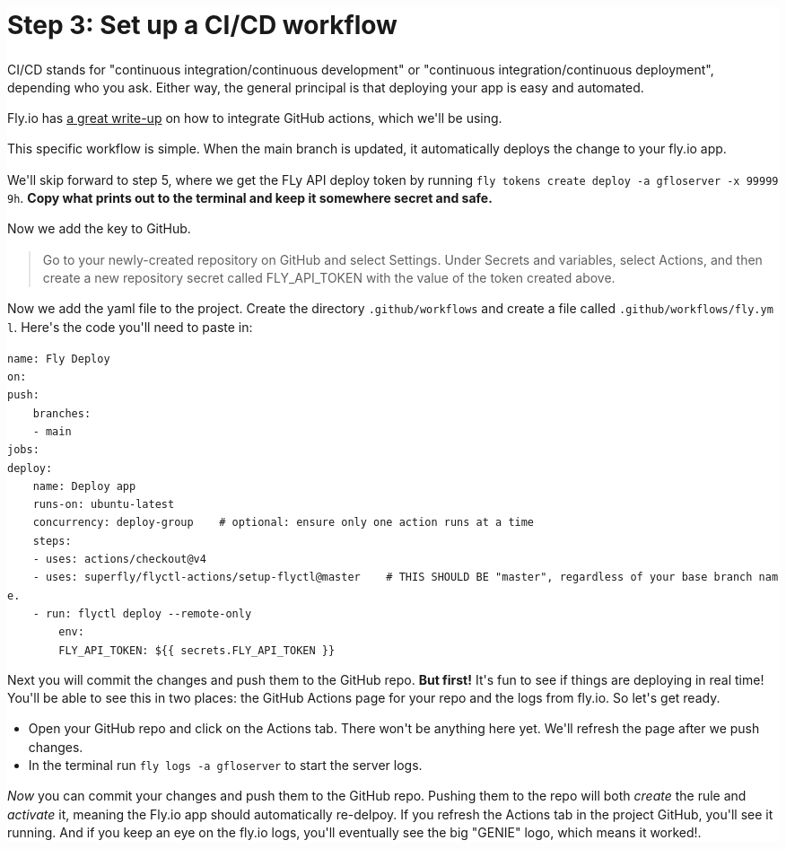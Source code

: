 # Step 3: Set up a CI/CD workflow

CI/CD stands for "continuous integration/continuous development" or "continuous integration/continuous deployment", depending who you ask. Either way, the general principal is that deploying your app is easy and automated.

Fly.io has [a great write-up](https://fly.io/docs/app-guides/continuous-deployment-with-github-actions/) on how to integrate GitHub actions, which we'll be using.

This specific workflow is simple. When the main branch is updated, it automatically deploys the change to your fly.io app.

We'll skip forward to step 5, where we get the FLy API deploy token by running `fly tokens create deploy -a gfloserver -x 999999h`. **Copy what prints out to the terminal and keep it somewhere secret and safe.**

Now we add the key to GitHub.

> Go to your newly-created repository on GitHub and select Settings.
> Under Secrets and variables, select Actions, and then create a new repository secret called FLY_API_TOKEN with the value of the token created above. 

Now we add the yaml file to the project. Create the directory `.github/workflows` and create a file called `.github/workflows/fly.yml`. Here's the code you'll need to paste in:

    name: Fly Deploy
    on:
    push:
        branches:
        - main
    jobs:
    deploy:
        name: Deploy app
        runs-on: ubuntu-latest
        concurrency: deploy-group    # optional: ensure only one action runs at a time
        steps:
        - uses: actions/checkout@v4
        - uses: superfly/flyctl-actions/setup-flyctl@master    # THIS SHOULD BE "master", regardless of your base branch name.
        - run: flyctl deploy --remote-only
            env:
            FLY_API_TOKEN: ${{ secrets.FLY_API_TOKEN }}

Next you will commit the changes and push them to the GitHub repo. **But first!** It's fun to see if things are deploying in real time! You'll be able to see this in two places: the GitHub Actions page for your repo and the logs from fly.io. So let's get ready.
- Open your GitHub repo and click on the Actions tab. There won't be anything here yet. We'll refresh the page after we push changes.
- In the terminal run `fly logs -a gfloserver` to start the server logs.

_Now_ you can commit your changes and push them to the GitHub repo. Pushing them to the repo will both _create_ the rule and _activate_ it, meaning the Fly.io app should automatically re-delpoy. If you refresh the Actions tab in the project GitHub, you'll see it running. And if you keep an eye on the fly.io logs, you'll eventually see the big "GENIE" logo, which means it worked!.
